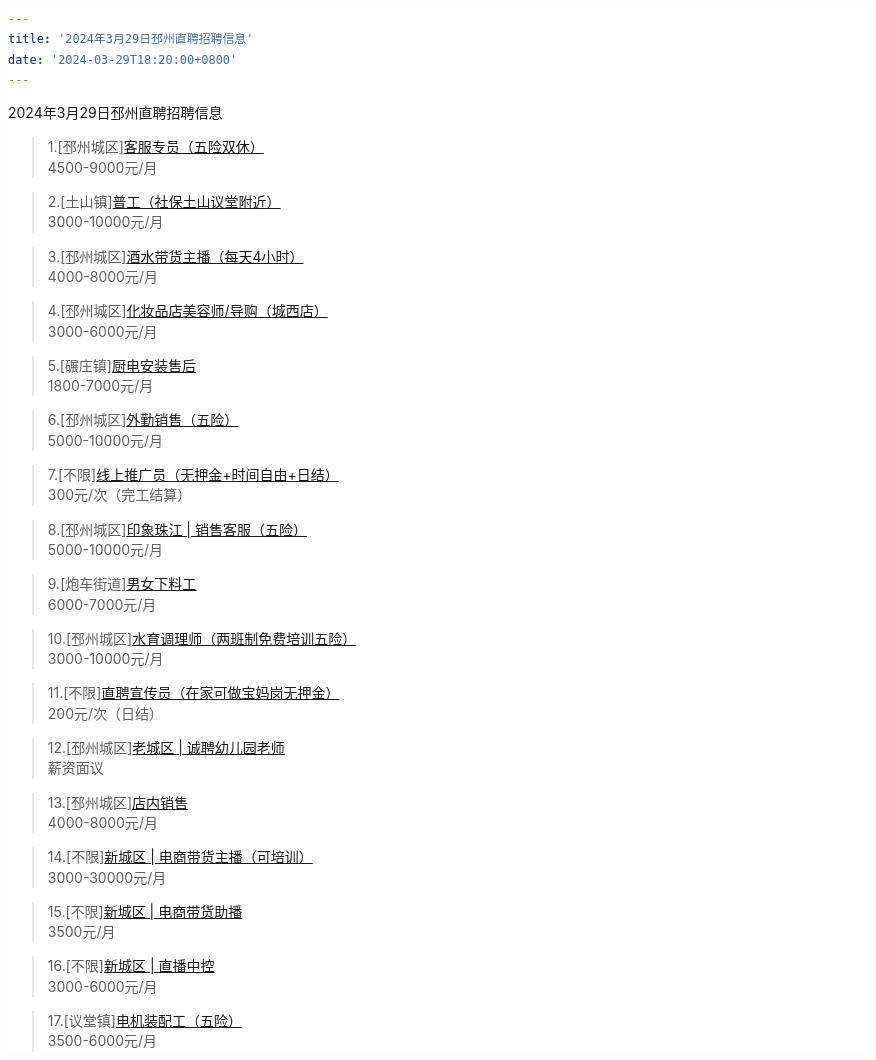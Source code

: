 ```yaml
---
title: '2024年3月29日邳州直聘招聘信息'
date: '2024-03-29T18:20:00+0800'
---
```

2024年3月29日邳州直聘招聘信息

>1.[邳州城区][客服专员（五险双休）](https://www.pizhouzhipin.com/job/32185)<br>
>4500-9000元/月

>2.[土山镇][普工（社保土山议堂附近）](https://www.pizhouzhipin.com/job/33319)<br>
>3000-10000元/月

>3.[邳州城区][酒水带货主播（每天4小时）](https://www.pizhouzhipin.com/job/32923)<br>
>4000-8000元/月

>4.[邳州城区][化妆品店美容师/导购（城西店）](https://www.pizhouzhipin.com/job/27591)<br>
>3000-6000元/月

>5.[碾庄镇][厨电安装售后](https://www.pizhouzhipin.com/job/33782)<br>
>1800-7000元/月

>6.[邳州城区][外勤销售（五险）](https://www.pizhouzhipin.com/job/34057)<br>
>5000-10000元/月

>7.[不限][线上推广员（无押金+时间自由+日结）](https://www.pizhouzhipin.com/job/34443)<br>
>300元/次（完工结算）

>8.[邳州城区][印象珠江 | 销售客服（五险）](https://www.pizhouzhipin.com/job/30473)<br>
>5000-10000元/月

>9.[炮车街道][男女下料工](https://www.pizhouzhipin.com/job/34386)<br>
>6000-7000元/月

>10.[邳州城区][水育调理师（两班制免费培训五险）](https://www.pizhouzhipin.com/job/7647)<br>
>3000-10000元/月

>11.[不限][直聘宣传员（在家可做宝妈岗无押金）](https://www.pizhouzhipin.com/job/34375)<br>
>200元/次（日结）

>12.[邳州城区][老城区 | 诚聘幼儿园老师](https://www.pizhouzhipin.com/job/27907)<br>
>薪资面议

>13.[邳州城区][店内销售](https://www.pizhouzhipin.com/job/32061)<br>
>4000-8000元/月

>14.[不限][新城区 | 电商带货主播（可培训）](https://www.pizhouzhipin.com/job/34442)<br>
>3000-30000元/月

>15.[不限][新城区 | 电商带货助播](https://www.pizhouzhipin.com/job/34441)<br>
>3500元/月

>16.[不限][新城区 | 直播中控](https://www.pizhouzhipin.com/job/34440)<br>
>3000-6000元/月

>17.[议堂镇][电机装配工（五险）](https://www.pizhouzhipin.com/job/34004)<br>
>3500-6000元/月
